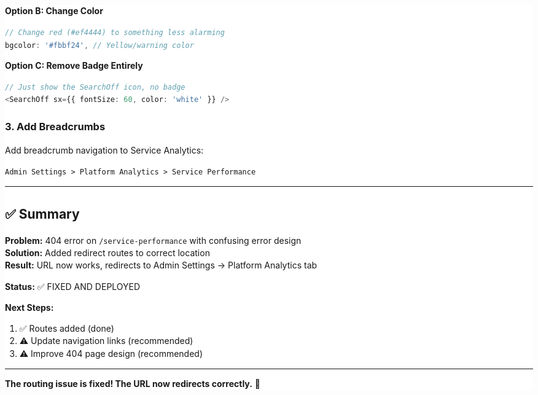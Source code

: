 **Option B: Change Color**
```typescript
// Change red (#ef4444) to something less alarming
bgcolor: '#fbbf24', // Yellow/warning color
```

**Option C: Remove Badge Entirely**
```typescript
// Just show the SearchOff icon, no badge
<SearchOff sx={{ fontSize: 60, color: 'white' }} />
```

### 3. Add Breadcrumbs
Add breadcrumb navigation to Service Analytics:
```
Admin Settings > Platform Analytics > Service Performance
```

---

## ✅ Summary

**Problem:** 404 error on `/service-performance` with confusing error design  
**Solution:** Added redirect routes to correct location  
**Result:** URL now works, redirects to Admin Settings → Platform Analytics tab

**Status:** ✅ FIXED AND DEPLOYED

**Next Steps:**
1. ✅ Routes added (done)
2. ⚠️ Update navigation links (recommended)
3. ⚠️ Improve 404 page design (recommended)

---

**The routing issue is fixed! The URL now redirects correctly.** 🎉
